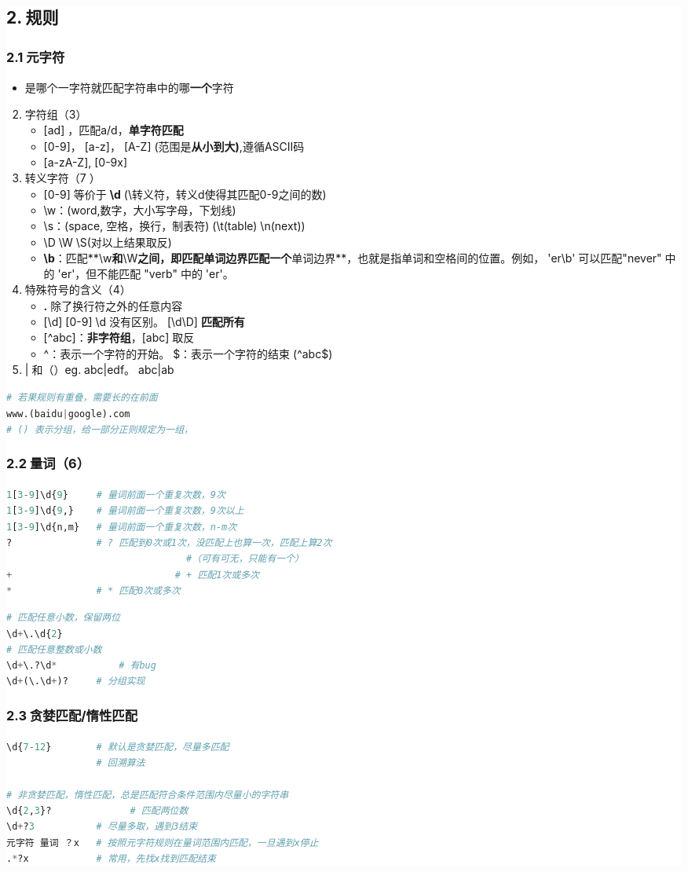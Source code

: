 ## 2. 规则

### 2.1 元字符

- 是哪个一字符就匹配字符串中的哪**一个**字符

2. 字符组（3）
   - [ad] ，匹配a/d，**单字符匹配**
   - [0-9]， [a-z]， [A-Z] (范围是**从小到大)**,遵循ASCII码
   - [a-zA-Z], [0-9x]
3. 转义字符（7 ）
   - [0-9] 等价于  **\d** (\转义符，转义d使得其匹配0-9之间的数)
   - \w：(word,数字，大小写字母，下划线) 
   - \s：(space, 空格，换行，制表符)  (\t(table) \n(next))
   - \D  \W  \S(对以上结果取反)
   - **\b**：匹配**\w**和**\W**之间，即匹配单词边界匹配一个**单词边界**，也就是指单词和空格间的位置。例如， 'er\b' 可以匹配"never" 中的 'er'，但不能匹配 "verb" 中的 'er'。
4. 特殊符号的含义（4）
   - **.** 除了换行符之外的任意内容
   - [\d] [0-9] \d 没有区别。 [\d\D] **匹配所有**
   - [^abc]：**非字符组**，[abc] 取反
   - ^：表示一个字符的开始。 $：表示一个字符的结束 (^abc\$)
5. | 和（）eg. abc|edf。  abc|ab 

```python
# 若果规则有重叠，需要长的在前面
www.(baidu|google).com
# () 表示分组，给一部分正则规定为一组，
```

### 2.2 量词（6）

```python
1[3-9]\d{9}     # 量词前面一个重复次数，9次
1[3-9]\d{9,}    # 量词前面一个重复次数，9次以上
1[3-9]\d{n,m}   # 量词前面一个重复次数，n-m次
?               # ? 匹配到0次或1次，没匹配上也算一次，匹配上算2次
								#（可有可无，只能有一个）
+							  # + 匹配1次或多次
*               # * 匹配0次或多次
```

```python
# 匹配任意小数，保留两位
\d+\.\d{2}
# 匹配任意整数或小数
\d+\.?\d*		    # 有bug
\d+(\.\d+)?     # 分组实现
```

### 2.3 贪婪匹配/惰性匹配

```python
\d{7-12}        # 默认是贪婪匹配，尽量多匹配
                # 回溯算法
  
# 非贪婪匹配，惰性匹配，总是匹配符合条件范围内尽量小的字符串
\d{2,3}?			  # 匹配两位数
\d+?3           # 尽量多取，遇到3结束
元字符 量词 ？x   # 按照元字符规则在量词范围内匹配，一旦遇到x停止
.*?x            # 常用，先找x找到匹配结束
```
